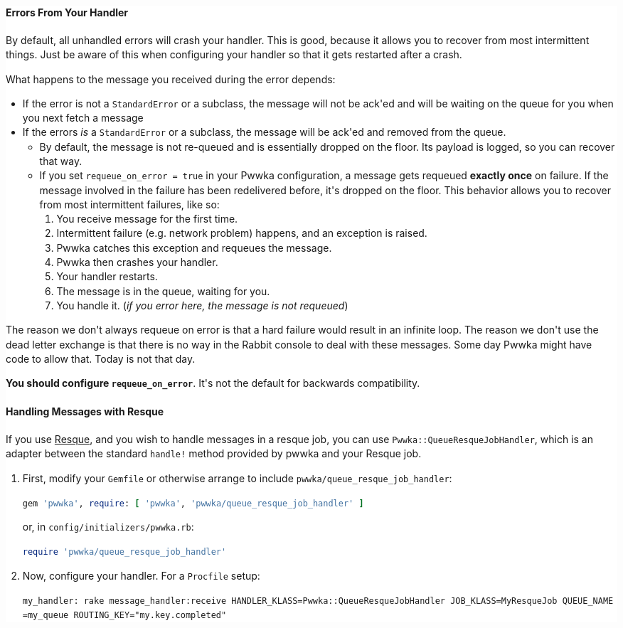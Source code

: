 ```ruby
```

#### Errors From Your Handler

By default, all unhandled errors will crash your handler.  This is good, because it allows you to recover from most intermittent things.  Just be aware of this when configuring your handler so that it gets
restarted after a crash.

What happens to the message you received during the error depends:

* If the error is not a `StandardError` or a subclass, the message will not be ack'ed and will be waiting on the queue for you when you next fetch a message
* If the errors *is* a `StandardError` or a subclass, the message will be ack'ed and removed from the queue.
  - By default, the message is not re-queued and is essentially dropped on the floor.  Its payload is logged, so you can recover that way.
  - If you set `requeue_on_error = true` in your Pwwka configuration, a message gets requeued **exactly once** on failure.  If the message involved in the failure has been redelivered before, it's dropped on the floor.  This behavior allows you to recover from most intermittent failures, like so:
    1. You receive message for the first time.
    1. Intermittent failure (e.g. network problem) happens, and an exception is raised.
    1. Pwwka catches this exception and requeues the message.
    1. Pwwka then crashes your handler.
    1. Your handler restarts.
    1. The message is in the queue, waiting for you.
    1. You handle it. (*if you error here, the message is not requeued*)

The reason we don't always requeue on error is that a hard failure would result in an infinite loop.  The reason we don't use the dead letter exchange is that there is no way in the Rabbit console to deal with
these messages.  Some day Pwwka might have code to allow that.  Today is not that day.

**You should configure `requeue_on_error`**. It's not the default for backwards compatibility.

#### Handling Messages with Resque

If you use [Resque][resque], and you wish to handle messages in a resque job, you can use `Pwwka::QueueResqueJobHandler`, which is an adapter between the standard `handle!` method provided by pwwka and your Resque job.

1. First, modify your `Gemfile` or otherwise arrange to include `pwwka/queue_resque_job_handler`:

   ```ruby
   gem 'pwwka', require: [ 'pwwka', 'pwwka/queue_resque_job_handler' ]
   ```

   or, in `config/initializers/pwwka.rb`:

   ```ruby
   require 'pwwka/queue_resque_job_handler'
   ```

2. Now, configure your handler.  For a `Procfile` setup:

   ```
   my_handler: rake message_handler:receive HANDLER_KLASS=Pwwka::QueueResqueJobHandler JOB_KLASS=MyResqueJob QUEUE_NAME=my_queue ROUTING_KEY="my.key.completed"
   ```


[resque]: https://github.com/resque/resque/tree/1-x-stable
